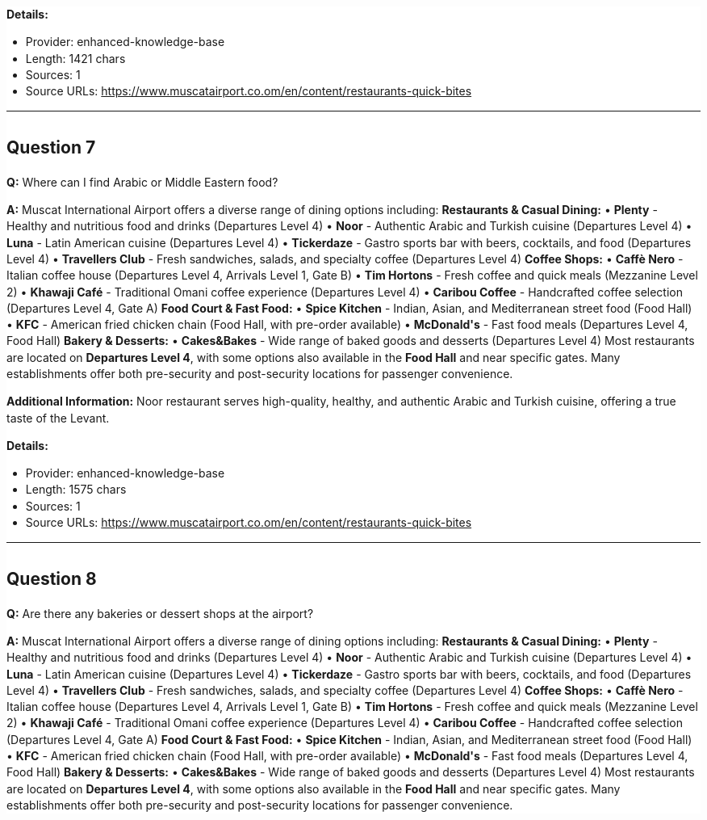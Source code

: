 **Details:**
- Provider: enhanced-knowledge-base
- Length: 1421 chars
- Sources: 1
- Source URLs: https://www.muscatairport.co.om/en/content/restaurants-quick-bites

---

## Question 7

**Q:** Where can I find Arabic or Middle Eastern food?

**A:** Muscat International Airport offers a diverse range of dining options including: **Restaurants & Casual Dining:** • **Plenty** - Healthy and nutritious food and drinks (Departures Level 4) • **Noor** - Authentic Arabic and Turkish cuisine (Departures Level 4) • **Luna** - Latin American cuisine (Departures Level 4) • **Tickerdaze** - Gastro sports bar with beers, cocktails, and food (Departures Level 4) • **Travellers Club** - Fresh sandwiches, salads, and specialty coffee (Departures Level 4) **Coffee Shops:** • **Caffè Nero** - Italian coffee house (Departures Level 4, Arrivals Level 1, Gate B) • **Tim Hortons** - Fresh coffee and quick meals (Mezzanine Level 2) • **Khawaji Café** - Traditional Omani coffee experience (Departures Level 4) • **Caribou Coffee** - Handcrafted coffee selection (Departures Level 4, Gate A) **Food Court & Fast Food:** • **Spice Kitchen** - Indian, Asian, and Mediterranean street food (Food Hall) • **KFC** - American fried chicken chain (Food Hall, with pre-order available) • **McDonald's** - Fast food meals (Departures Level 4, Food Hall) **Bakery & Desserts:** • **Cakes&Bakes** - Wide range of baked goods and desserts (Departures Level 4) Most restaurants are located on **Departures Level 4**, with some options also available in the **Food Hall** and near specific gates. Many establishments offer both pre-security and post-security locations for passenger convenience.

**Additional Information:**
Noor restaurant serves high-quality, healthy, and authentic Arabic and Turkish cuisine, offering a true taste of the Levant.

**Details:**
- Provider: enhanced-knowledge-base
- Length: 1575 chars
- Sources: 1
- Source URLs: https://www.muscatairport.co.om/en/content/restaurants-quick-bites

---

## Question 8

**Q:** Are there any bakeries or dessert shops at the airport?

**A:** Muscat International Airport offers a diverse range of dining options including: **Restaurants & Casual Dining:** • **Plenty** - Healthy and nutritious food and drinks (Departures Level 4) • **Noor** - Authentic Arabic and Turkish cuisine (Departures Level 4) • **Luna** - Latin American cuisine (Departures Level 4) • **Tickerdaze** - Gastro sports bar with beers, cocktails, and food (Departures Level 4) • **Travellers Club** - Fresh sandwiches, salads, and specialty coffee (Departures Level 4) **Coffee Shops:** • **Caffè Nero** - Italian coffee house (Departures Level 4, Arrivals Level 1, Gate B) • **Tim Hortons** - Fresh coffee and quick meals (Mezzanine Level 2) • **Khawaji Café** - Traditional Omani coffee experience (Departures Level 4) • **Caribou Coffee** - Handcrafted coffee selection (Departures Level 4, Gate A) **Food Court & Fast Food:** • **Spice Kitchen** - Indian, Asian, and Mediterranean street food (Food Hall) • **KFC** - American fried chicken chain (Food Hall, with pre-order available) • **McDonald's** - Fast food meals (Departures Level 4, Food Hall) **Bakery & Desserts:** • **Cakes&Bakes** - Wide range of baked goods and desserts (Departures Level 4) Most restaurants are located on **Departures Level 4**, with some options also available in the **Food Hall** and near specific gates. Many establishments offer both pre-security and post-security locations for passenger convenience.
